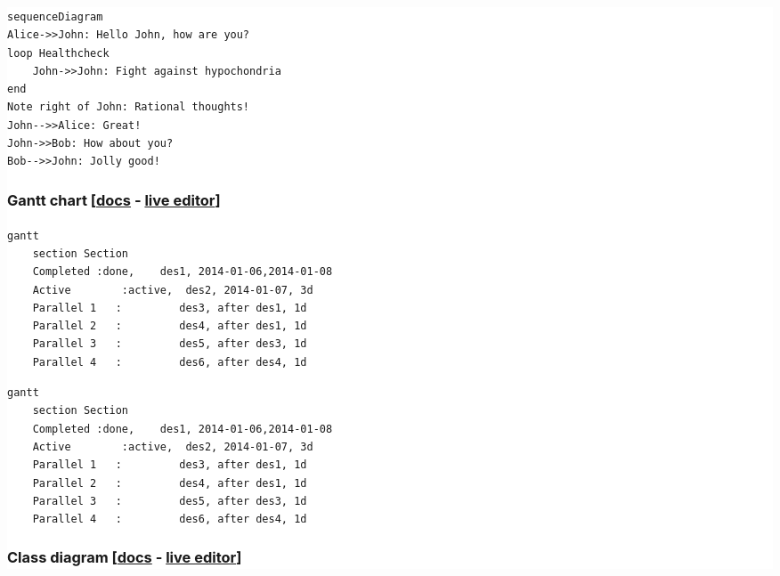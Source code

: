 ```mermaid
sequenceDiagram
Alice->>John: Hello John, how are you?
loop Healthcheck
    John->>John: Fight against hypochondria
end
Note right of John: Rational thoughts!
John-->>Alice: Great!
John->>Bob: How about you?
Bob-->>John: Jolly good!
```

### Gantt chart [<a href="https://mermaid-js.github.io/mermaid/#/gantt">docs</a> - <a href="https://mermaid.live/edit#pako:eNp90cGOgyAQBuBXIZxtFbG29bbZ3fsmvXKZylhJEAyOTZrGd1_sto3xsHMBhu-HBO689hp5xS_giJQbsCbjHTv9jcp9-q63SKhZpb3DhMXSOIiE5ZkoNpnYZGXynh6U-4jBK7JnVfBYJo9QvgjtEya1cj8QwFq0TMz4lZqxTBg0hOF5m1jifI2Lf7Bc490CyxUu1rhc4GLGPOEdhg6Mjq92V44xxanFDhWv4lRjA6MlxZWbIh17DYTf2pAPvGrADphwGMmfbq7mFYURX-jLwCVA91bWg8YYunO69Y8vMgPFI2vvGnOZ-2Owsd0S9UOVpvP29mKoHc_b2nfpYHQLgdrrsUzLvDxALrHcS9hJqeuzOB6avBCN3mciBz5N0y_wxZ0J">live editor</a>]

```
gantt
    section Section
    Completed :done,    des1, 2014-01-06,2014-01-08
    Active        :active,  des2, 2014-01-07, 3d
    Parallel 1   :         des3, after des1, 1d
    Parallel 2   :         des4, after des1, 1d
    Parallel 3   :         des5, after des3, 1d
    Parallel 4   :         des6, after des4, 1d
```

```mermaid
gantt
    section Section
    Completed :done,    des1, 2014-01-06,2014-01-08
    Active        :active,  des2, 2014-01-07, 3d
    Parallel 1   :         des3, after des1, 1d
    Parallel 2   :         des4, after des1, 1d
    Parallel 3   :         des5, after des3, 1d
    Parallel 4   :         des6, after des4, 1d
```

### Class diagram [<a href="https://mermaid-js.github.io/mermaid/#/classDiagram">docs</a> - <a href="https://mermaid.live/edit#pako:eNpdkTFPwzAQhf-K5QlQ2zQJJG1UBaGWDYmBgYEwXO1LYuTEwXYqlZL_jt02asXm--690zvfgTLFkWaUSTBmI6DS0BTt2lfzkKx-p1PytEO9f1FtdaQkI2ulZNGuVqK1qEtgmOfk7BitSzKdOhg59XuNGgk0RDxed-_IOr6uf8cZ6UhTZ8bvHqS5ub1mr9svZPbjk6DEBlu7AQuXyBkx4gcvDk9cUMJq0XT_YaW0kNK5j-ufAoRzcihaQvLcoN4Jv50vvVxw_xrnD3RCG9QNCO4-8OgpqK1dpoJm7smxhF7agp6kfcfB4jMXVmmalW4tnFDorXrbt4xmVvc4is53GKFUwNF5DtTuO3-sShjrJjLVlqLyvNfS4drazmRB4NuzSti6386YagIjeA3a1rtlEiRRsoAoxiSN4SGOOduGy0UZ3YclT-dhBHQYhj8dc6_I">live editor</a>]
